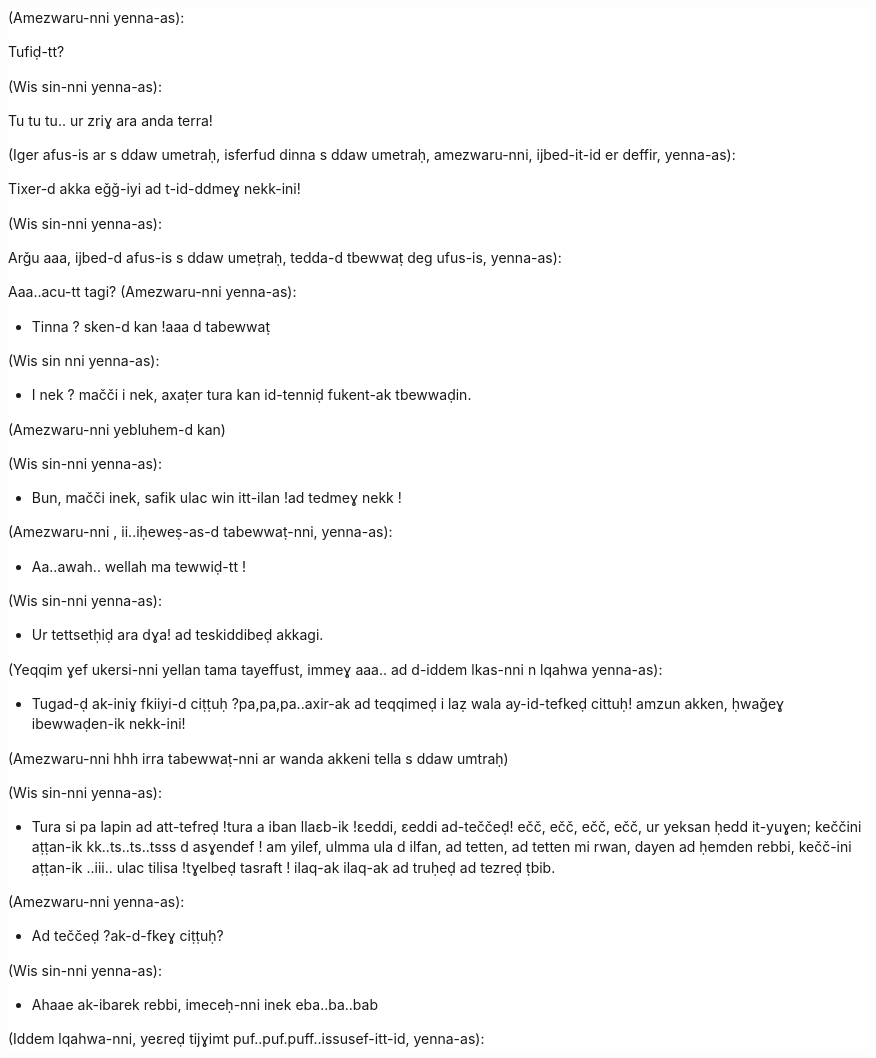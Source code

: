 (Amezwaru-nni yenna-as):

Tufiḍ-tt?

(Wis sin-nni yenna-as):

Tu tu tu.. ur zriɣ ara anda terra!

(Iger afus-is ar s ddaw umetraḥ, isferfud dinna s ddaw umetraḥ, amezwaru-nni, ijbed-it-id er deffir, yenna-as):

Tixer-d akka eǧǧ-iyi ad t-id-ddmeɣ nekk-ini!

(Wis sin-nni yenna-as):

Arǧu aaa, ijbed-d afus-is s ddaw umeṭraḥ, tedda-d tbewwaṭ deg ufus-is, yenna-as):

Aaa..acu-tt tagi?
(Amezwaru-nni yenna-as):

- Tinna ? sken-d kan !aaa  d tabewwaṭ

(Wis sin nni yenna-as):

- I nek ? mačči i nek, axaṭer tura kan id-tenniḍ fukent-ak tbewwaḍin.

(Amezwaru-nni yebluhem-d kan)

(Wis sin-nni yenna-as):

- Bun, mačči inek, safik ulac win itt-ilan !ad tedmeɣ nekk !

(Amezwaru-nni , ii..iḥeweṣ-as-d tabewwaṭ-nni, yenna-as):

- Aa..awah.. wellah ma tewwiḍ-tt !

(Wis sin-nni yenna-as):

- Ur tettsetḥiḍ ara dɣa! ad teskiddibeḍ akkagi.

(Yeqqim ɣef ukersi-nni yellan tama tayeffust, immeɣ aaa.. ad d-iddem lkas-nni n lqahwa yenna-as):

- Tugad-ḍ ak-iniɣ fkiiyi-d ciṭṭuḥ ?pa,pa,pa..axir-ak ad teqqimeḍ i laẓ wala ay-id-tefkeḍ cittuḥ! amzun akken, ḥwaǧeɣ ibewwaḍen-ik nekk-ini!

(Amezwaru-nni hhh irra tabewwaṭ-nni ar wanda akkeni tella s ddaw umtraḥ)

(Wis sin-nni yenna-as):

- Tura si pa lapin ad att-tefreḍ !tura a iban llaɛb-ik !ɛeddi, ɛeddi ad-teččeḍ! ečč, ečč, ečč, ečč, ur yeksan ḥedd it-yuɣen; keččini aṭṭan-ik kk..ts..ts..tsss d asɣendef ! am yilef, ulmma ula d ilfan, ad tetten, ad tetten mi rwan, dayen ad ḥemden rebbi, kečč-ini aṭṭan-ik ..iii.. ulac tilisa !tɣelbeḍ tasraft ! ilaq-ak ilaq-ak ad truḥeḍ ad tezreḍ ṭbib.

(Amezwaru-nni yenna-as):

- Ad teččeḍ ?ak-d-fkeɣ ciṭṭuḥ?

(Wis sin-nni yenna-as):

- Ahaae ak-ibarek rebbi, imeceḥ-nni inek eba..ba..bab

(Iddem lqahwa-nni, yeɛreḍ tijɣimt puf..puf.puff..issusef-itt-id, yenna-as):
